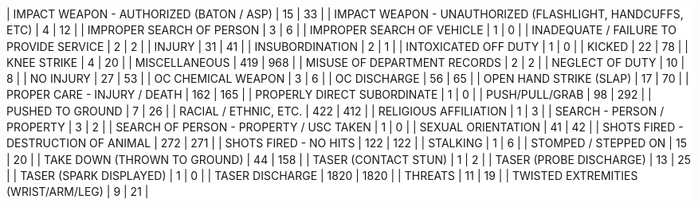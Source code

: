 | IMPACT WEAPON - AUTHORIZED (BATON / ASP)                  | 15                     | 33                     |
| IMPACT WEAPON - UNAUTHORIZED (FLASHLIGHT, HANDCUFFS, ETC) | 4                      | 12                     |
| IMPROPER SEARCH OF PERSON                                 | 3                      | 6                      |
| IMPROPER SEARCH OF VEHICLE                                | 1                      | 0                      |
| INADEQUATE / FAILURE TO PROVIDE SERVICE                   | 2                      | 2                      |
| INJURY                                                    | 31                     | 41                     |
| INSUBORDINATION                                           | 2                      | 1                      |
| INTOXICATED OFF DUTY                                      | 1                      | 0                      |
| KICKED                                                    | 22                     | 78                     |
| KNEE STRIKE                                               | 4                      | 20                     |
| MISCELLANEOUS                                             | 419                    | 968                    |
| MISUSE OF DEPARTMENT RECORDS                              | 2                      | 2                      |
| NEGLECT OF DUTY                                           | 10                     | 8                      |
| NO INJURY                                                 | 27                     | 53                     |
| OC CHEMICAL WEAPON                                        | 3                      | 6                      |
| OC DISCHARGE                                              | 56                     | 65                     |
| OPEN HAND STRIKE (SLAP)                                   | 17                     | 70                     |
| PROPER CARE - INJURY / DEATH                              | 162                    | 165                    |
| PROPERLY DIRECT SUBORDINATE                               | 1                      | 0                      |
| PUSH/PULL/GRAB                                            | 98                     | 292                    |
| PUSHED TO GROUND                                          | 7                      | 26                     |
| RACIAL / ETHNIC, ETC.                                     | 422                    | 412                    |
| RELIGIOUS AFFILIATION                                     | 1                      | 3                      |
| SEARCH - PERSON / PROPERTY                                | 3                      | 2                      |
| SEARCH OF PERSON - PROPERTY / USC TAKEN                   | 1                      | 0                      |
| SEXUAL ORIENTATION                                        | 41                     | 42                     |
| SHOTS FIRED - DESTRUCTION OF ANIMAL                       | 272                    | 271                    |
| SHOTS FIRED - NO HITS                                     | 122                    | 122                    |
| STALKING                                                  | 1                      | 6                      |
| STOMPED / STEPPED ON                                      | 15                     | 20                     |
| TAKE DOWN (THROWN TO GROUND)                              | 44                     | 158                    |
| TASER (CONTACT STUN)                                      | 1                      | 2                      |
| TASER (PROBE DISCHARGE)                                   | 13                     | 25                     |
| TASER (SPARK DISPLAYED)                                   | 1                      | 0                      |
| TASER DISCHARGE                                           | 1820                   | 1820                   |
| THREATS                                                   | 11                     | 19                     |
| TWISTED EXTREMITIES (WRIST/ARM/LEG)                       | 9                      | 21                     |